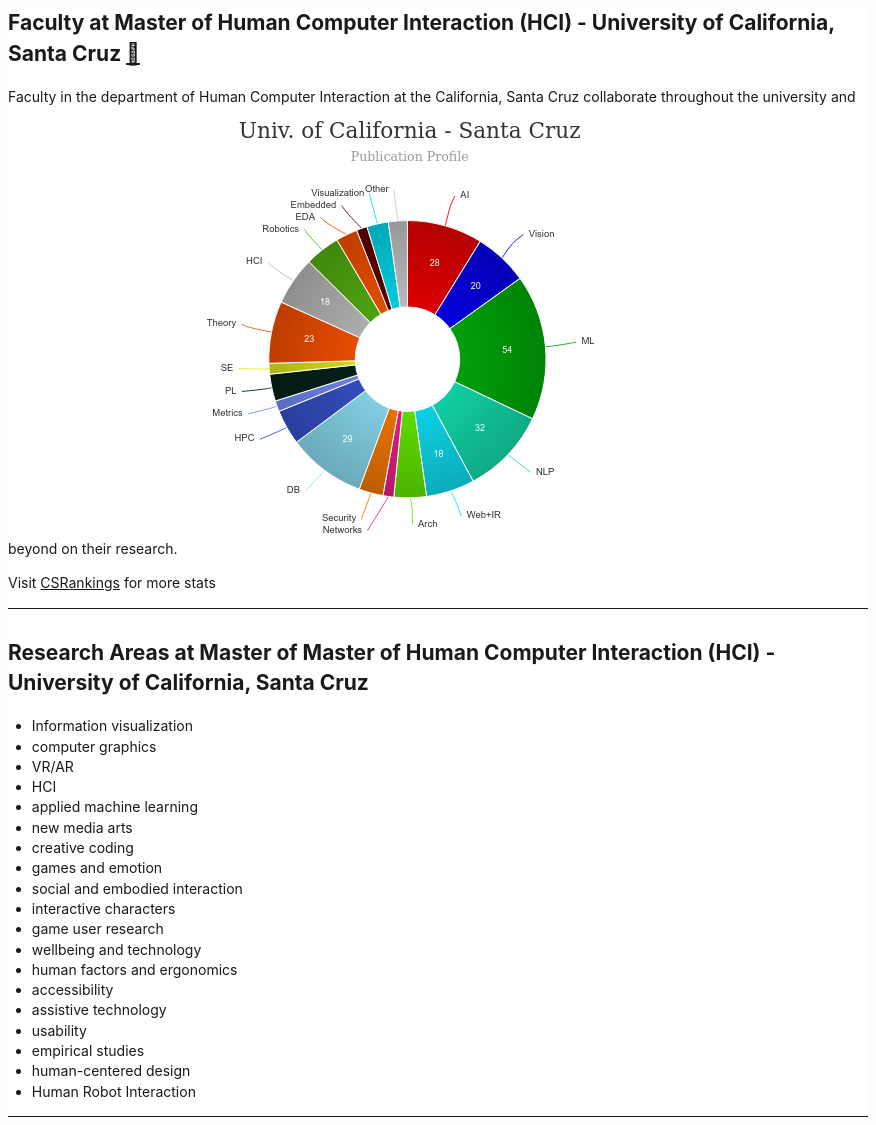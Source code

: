 
## Faculty at Master of Human Computer Interaction (HCI) - University of California, Santa Cruz [🔗](https://grad.soe.ucsc.edu/hci/faculty) 
Faculty in the department of Human Computer Interaction at the California, Santa Cruz collaborate throughout the university and beyond on their research.
![research_stats](research_stats.png)

Visit [CSRankings](http://csrankings.org/#/index?all&us) for more stats 

---
## Research Areas at Master of Master of Human Computer Interaction (HCI) - University of California, Santa Cruz
* Information visualization
* computer graphics
* VR/AR
* HCI
* applied machine learning
* new media arts
* creative coding
* games and emotion 
* social and embodied interaction
* interactive characters
* game user research 
* wellbeing and technology
* human factors and ergonomics
* accessibility
* assistive technology
* usability
* empirical studies 
* human-centered design
* Human Robot Interaction

---